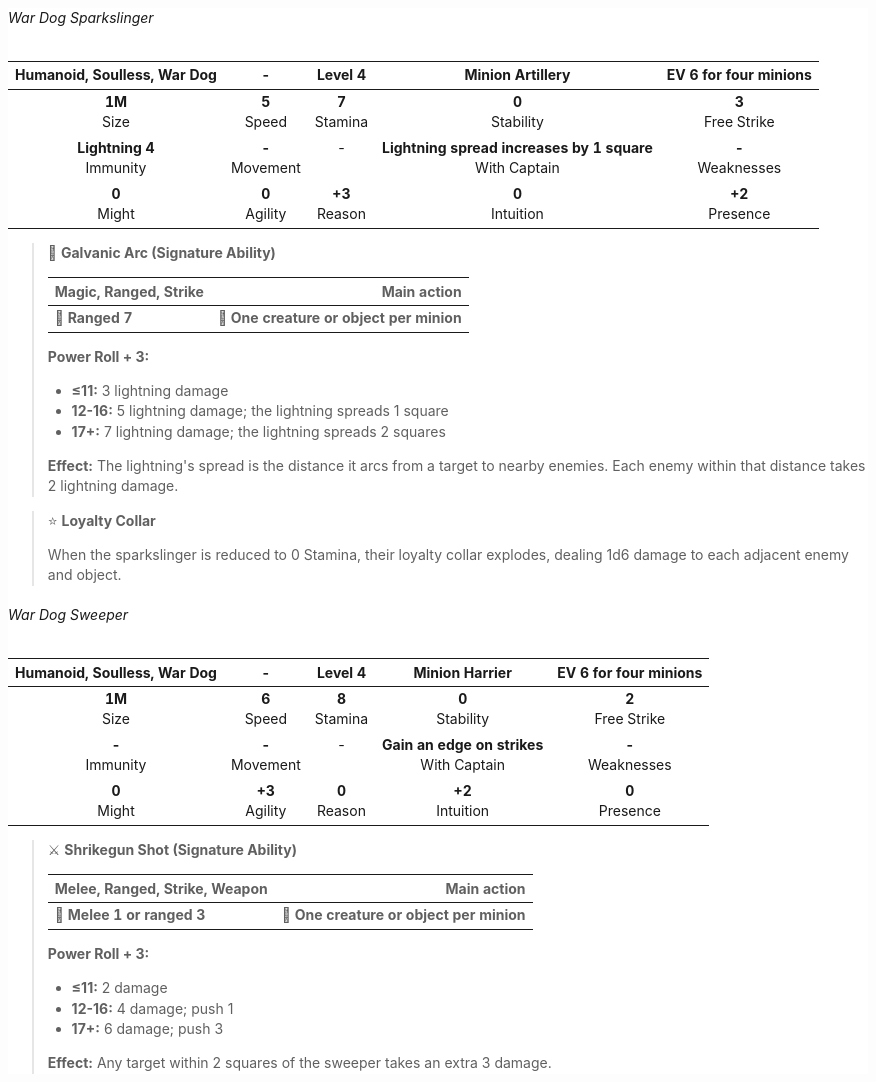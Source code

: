 ###### War Dog Sparkslinger

|  Humanoid, Soulless, War Dog  |          -          |      Level 4       |                       Minion Artillery                       | EV 6 for four minions  |
| :---------------------------: | :-----------------: | :----------------: | :----------------------------------------------------------: | :--------------------: |
|       **1M**<br/> Size        |  **5**<br/> Speed   | **7**<br/> Stamina |                     **0**<br/> Stability                     | **3**<br/> Free Strike |
| **Lightning 4**<br/> Immunity | **-**<br/> Movement |         -          | **Lightning spread increases by 1 square**<br/> With Captain | **-**<br/> Weaknesses  |
|       **0**<br/> Might        | **0**<br/> Agility  | **+3**<br/> Reason |                     **0**<br/> Intuition                     |  **+2**<br/> Presence  |


> 🏹 **Galvanic Arc (Signature Ability)**
>
> | **Magic, Ranged, Strike** |                          **Main action** |
> | ------------------------- | ---------------------------------------: |
> | **📏 Ranged 7**           | **🎯 One creature or object per minion** |
>
> **Power Roll + 3:**
>
> - **≤11:** 3 lightning damage
> - **12-16:** 5 lightning damage; the lightning spreads 1 square
> - **17+:** 7 lightning damage; the lightning spreads 2 squares
>
> **Effect:** The lightning's spread is the distance it arcs from a target to nearby enemies. Each enemy within that distance takes 2 lightning damage.


> ⭐️ **Loyalty Collar**
>
> When the sparkslinger is reduced to 0 Stamina, their loyalty collar explodes, dealing 1d6 damage to each adjacent enemy and object.

###### War Dog Sweeper

| Humanoid, Soulless, War Dog |          -          |      Level 4       |                Minion Harrier                 | EV 6 for four minions  |
| :-------------------------: | :-----------------: | :----------------: | :-------------------------------------------: | :--------------------: |
|      **1M**<br/> Size       |  **6**<br/> Speed   | **8**<br/> Stamina |             **0**<br/> Stability              | **2**<br/> Free Strike |
|     **-**<br/> Immunity     | **-**<br/> Movement |         -          | **Gain an edge on strikes**<br/> With Captain | **-**<br/> Weaknesses  |
|      **0**<br/> Might       | **+3**<br/> Agility | **0**<br/> Reason  |             **+2**<br/> Intuition             |  **0**<br/> Presence   |


> ⚔️ **Shrikegun Shot (Signature Ability)**
>
> | **Melee, Ranged, Strike, Weapon** |                          **Main action** |
> | --------------------------------- | ---------------------------------------: |
> | **📏 Melee 1 or ranged 3**        | **🎯 One creature or object per minion** |
>
> **Power Roll + 3:**
>
> - **≤11:** 2 damage
> - **12-16:** 4 damage; push 1
> - **17+:** 6 damage; push 3
>
> **Effect:** Any target within 2 squares of the sweeper takes an extra 3 damage.
